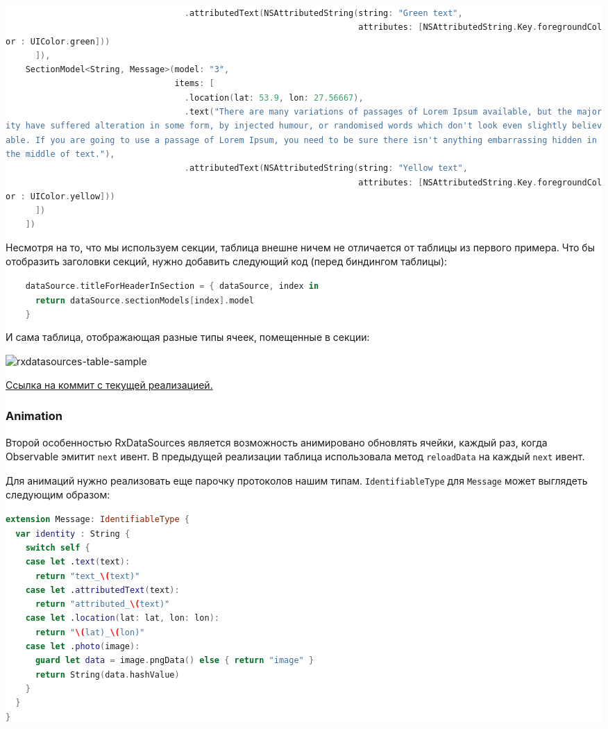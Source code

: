 ```swift
                                    .attributedText(NSAttributedString(string: "Green text",
                                                                       attributes: [NSAttributedString.Key.foregroundColor : UIColor.green]))
      ]),
    SectionModel<String, Message>(model: "3",
                                  items: [
                                    .location(lat: 53.9, lon: 27.56667),
                                    .text("There are many variations of passages of Lorem Ipsum available, but the majority have suffered alteration in some form, by injected humour, or randomised words which don't look even slightly believable. If you are going to use a passage of Lorem Ipsum, you need to be sure there isn't anything embarrassing hidden in the middle of text."),
                                    .attributedText(NSAttributedString(string: "Yellow text",
                                                                       attributes: [NSAttributedString.Key.foregroundColor : UIColor.yellow]))
      ])
    ])
```

Несмотря на то, что мы используем секции, таблица внешне ничем не отличается от таблицы из первого примера. Что бы отобразить заголовки секций, нужно добавить следующий код (перед биндингом таблицы):

```swift
    dataSource.titleForHeaderInSection = { dataSource, index in
      return dataSource.sectionModels[index].model
    }
```

И сама таблица, отображающая разные типы ячеек, помещенные в секции:

![rxdatasources-table-sample](http://uploads.dukhovich.by.s3.amazonaws.com/articles/10/rxdatasources-table-sample.png)

[Ссылка на коммит с текущей реализацией.](https://github.com/SergeyDukhovich/RxDataSourcesSample/tree/c3c55b3a7e484d2b067f182ffee492f99e22a67b)

### Animation 

Второй особенностью RxDataSources является возможность анимировано обновлять ячейки, каждый раз, когда Observable эмитит `next` ивент. В предыдущей реализации таблица использовала метод `reloadData` на каждый `next` ивент.

Для анимаций нужно реализовать еще парочку протоколов нашим типам. `IdentifiableType` для `Message` может выглядеть следующим образом:

```swift
extension Message: IdentifiableType {
  var identity : String {
    switch self {
    case let .text(text):
      return "text_\(text)"
    case let .attributedText(text):
      return "attributed_\(text)"
    case let .location(lat: lat, lon: lon):
      return "\(lat)_\(lon)"
    case let .photo(image):
      guard let data = image.pngData() else { return "image" }
      return String(data.hashValue)
    }
  }
}
```
